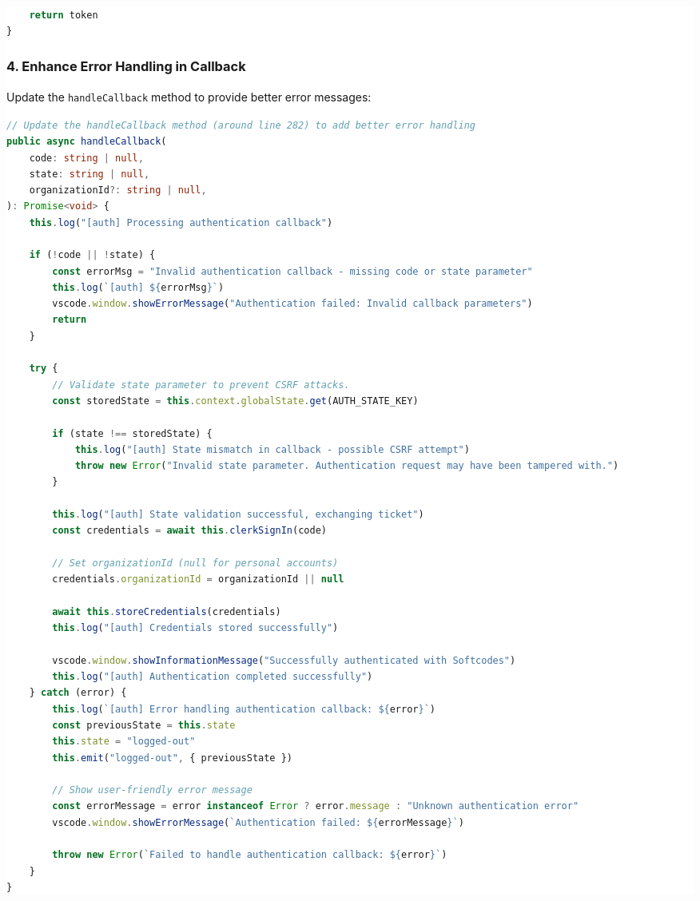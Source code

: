 ```typescript
    return token
}
```

### 4. Enhance Error Handling in Callback

Update the `handleCallback` method to provide better error messages:

```typescript
// Update the handleCallback method (around line 282) to add better error handling
public async handleCallback(
    code: string | null,
    state: string | null,
    organizationId?: string | null,
): Promise<void> {
    this.log("[auth] Processing authentication callback")

    if (!code || !state) {
        const errorMsg = "Invalid authentication callback - missing code or state parameter"
        this.log(`[auth] ${errorMsg}`)
        vscode.window.showErrorMessage("Authentication failed: Invalid callback parameters")
        return
    }

    try {
        // Validate state parameter to prevent CSRF attacks.
        const storedState = this.context.globalState.get(AUTH_STATE_KEY)

        if (state !== storedState) {
            this.log("[auth] State mismatch in callback - possible CSRF attempt")
            throw new Error("Invalid state parameter. Authentication request may have been tampered with.")
        }

        this.log("[auth] State validation successful, exchanging ticket")
        const credentials = await this.clerkSignIn(code)

        // Set organizationId (null for personal accounts)
        credentials.organizationId = organizationId || null

        await this.storeCredentials(credentials)
        this.log("[auth] Credentials stored successfully")

        vscode.window.showInformationMessage("Successfully authenticated with Softcodes")
        this.log("[auth] Authentication completed successfully")
    } catch (error) {
        this.log(`[auth] Error handling authentication callback: ${error}`)
        const previousState = this.state
        this.state = "logged-out"
        this.emit("logged-out", { previousState })

        // Show user-friendly error message
        const errorMessage = error instanceof Error ? error.message : "Unknown authentication error"
        vscode.window.showErrorMessage(`Authentication failed: ${errorMessage}`)

        throw new Error(`Failed to handle authentication callback: ${error}`)
    }
}
```
